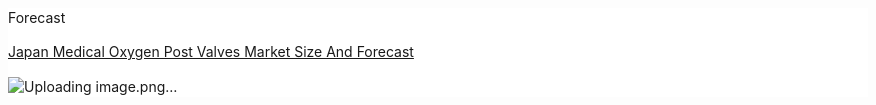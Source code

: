 Forecast</a></p><p><a href="https://github.com/shweta3366/Research-/blob/main/Medical-Oxygen-Post-Valves-Market/Medical-Oxygen-Post-Valves-Market.md">Japan Medical Oxygen Post Valves Market Size And Forecast</a></p>
![Uploading image.png…]()
